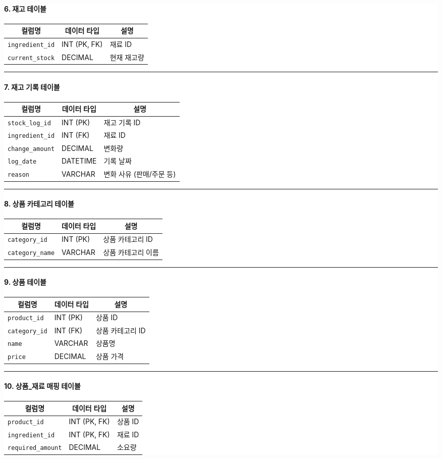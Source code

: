 #### **6. 재고 테이블**

| 컬럼명          | 데이터 타입  | 설명        |
| --------------- | ------------ | ----------- |
| `ingredient_id` | INT (PK, FK) | 재료 ID     |
| `current_stock` | DECIMAL      | 현재 재고량 |

------

#### **7. 재고 기록 테이블**

| 컬럼명          | 데이터 타입 | 설명                     |
| --------------- | ----------- | ------------------------ |
| `stock_log_id`  | INT (PK)    | 재고 기록 ID             |
| `ingredient_id` | INT (FK)    | 재료 ID                  |
| `change_amount` | DECIMAL     | 변화량                   |
| `log_date`      | DATETIME    | 기록 날짜                |
| `reason`        | VARCHAR     | 변화 사유 (판매/주문 등) |

------

#### **8. 상품 카테고리 테이블**

| 컬럼명          | 데이터 타입 | 설명               |
| --------------- | ----------- | ------------------ |
| `category_id`   | INT (PK)    | 상품 카테고리 ID   |
| `category_name` | VARCHAR     | 상품 카테고리 이름 |

------

#### **9. 상품 테이블**

| 컬럼명        | 데이터 타입 | 설명             |
| ------------- | ----------- | ---------------- |
| `product_id`  | INT (PK)    | 상품 ID          |
| `category_id` | INT (FK)    | 상품 카테고리 ID |
| `name`        | VARCHAR     | 상품명           |
| `price`       | DECIMAL     | 상품 가격        |

------

#### **10. 상품_재료 매핑 테이블**

| 컬럼명            | 데이터 타입  | 설명    |
| ----------------- | ------------ | ------- |
| `product_id`      | INT (PK, FK) | 상품 ID |
| `ingredient_id`   | INT (PK, FK) | 재료 ID |
| `required_amount` | DECIMAL      | 소요량  |
